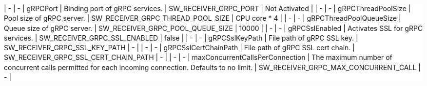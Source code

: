 | -                       | -             | gRPCPort                                                                                                                                                                 | Binding port of gRPC services.                                                                                                                                                                                                                                                                                                                                                                                                                                  | SW_RECEIVER_GRPC_PORT                             | Not Activated                                                           |
| -                       | -             | gRPCThreadPoolSize                                                                                                                                                       | Pool size of gRPC server.                                                                                                                                                                                                                                                                                                                                                                                                                                       | SW_RECEIVER_GRPC_THREAD_POOL_SIZE                 | CPU core * 4                                                            |
| -                       | -             | gRPCThreadPoolQueueSize                                                                                                                                                  | Queue size of gRPC server.                                                                                                                                                                                                                                                                                                                                                                                                                                      | SW_RECEIVER_GRPC_POOL_QUEUE_SIZE                  | 10000                                                                   |
| -                       | -             | gRPCSslEnabled                                                                                                                                                           | Activates SSL for gRPC services.                                                                                                                                                                                                                                                                                                                                                                                                                                | SW_RECEIVER_GRPC_SSL_ENABLED                      | false                                                                   |
| -                       | -             | gRPCSslKeyPath                                                                                                                                                           | File path of gRPC SSL key.                                                                                                                                                                                                                                                                                                                                                                                                                                      | SW_RECEIVER_GRPC_SSL_KEY_PATH                     | -                                                                       |
| -                       | -             | gRPCSslCertChainPath                                                                                                                                                     | File path of gRPC SSL cert chain.                                                                                                                                                                                                                                                                                                                                                                                                                               | SW_RECEIVER_GRPC_SSL_CERT_CHAIN_PATH              | -                                                                       |
| -                       | -             | maxConcurrentCallsPerConnection                                                                                                                                          | The maximum number of concurrent calls permitted for each incoming connection. Defaults to no limit.                                                                                                                                                                                                                                                                                                                                                            | SW_RECEIVER_GRPC_MAX_CONCURRENT_CALL              | -                                                                       |